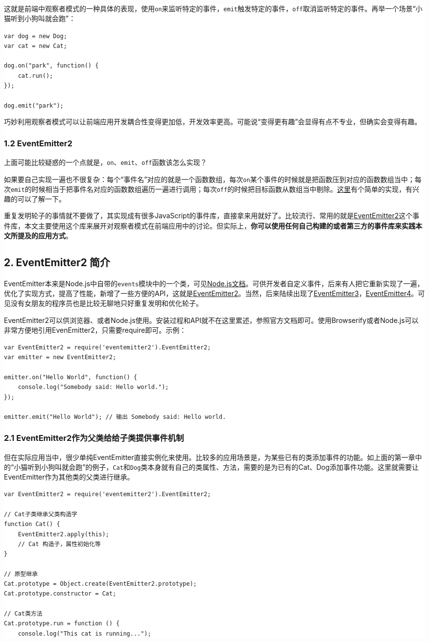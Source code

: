 这就是前端中观察者模式的一种具体的表现，使用`on`来监听特定的事件，`emit`触发特定的事件，`off`取消监听特定的事件。再举一个场景“小猫听到小狗叫就会跑”：

```
var dog = new Dog;
var cat = new Cat;

dog.on("park", function() { 
    cat.run(); 
});

dog.emit("park");
```

巧妙利用观察者模式可以让前端应用开发耦合性变得更加低，开发效率更高。可能说“变得更有趣”会显得有点不专业，但确实会变得有趣。

###  1.2 EventEmitter2

上面可能比较疑惑的一个点就是，`on`、`emit`、`off`函数该怎么实现？

如果要自己实现一遍也不很复杂：每个“事件名”对应的就是一个函数数组，每次`on`某个事件的时候就是把函数压到对应的函数数组当中；每次`emit`的时候相当于把事件名对应的函数数组遍历一遍进行调用；每次`off`的时候把目标函数从数组当中剔除。[这里](https://github.com/livoras/stereojs/blob/master/src/events.js)有个简单的实现，有兴趣的可以了解一下。

重复发明轮子的事情就不要做了，其实现成有很多JavaScript的事件库，直接拿来用就好了。比较流行、常用的就是[EventEmitter2](https://github.com/asyncly/EventEmitter2)这个事件库，本文主要使用这个库来展开对观察者模式在前端应用中的讨论。但实际上，**你可以使用任何自己构建的或者第三方的事件库来实践本文所提及的应用方式**。

## 2. EventEmitter2 简介

EventEmitter本来是Node.js中自带的`events`模块中的一个类，可见[Node.js文档](https://nodejs.org/api/events.html)。可供开发者自定义事件，后来有人把它重新实现了一遍，优化了实现方式，提高了性能，新增了一些方便的API，这就是[EventEmitter2](https://github.com/asyncly/EventEmitter2)。当然，后来陆续出现了[EventEmitter3](https://www.npmjs.com/package/eventemitter3)，[EventEmitter4](https://www.npmjs.com/package/eventemitter4)。可见没有女朋友的程序员也是比较无聊地只好重复发明和优化轮子。

EventEmitter2可以供浏览器、或者Node.js使用。安装过程和API就不在这里累述，参照官方文档即可。使用Browserify或者Node.js可以非常方便地引用EvenEmitter2，只需要require即可。示例：

```
var EventEmitter2 = require('eventemitter2').EventEmitter2;
var emitter = new EventEmitter2;

emitter.on("Hello World", function() {
    console.log("Somebody said: Hello world.");
});

emitter.emit("Hello World"); // 输出 Somebody said: Hello world.
```

### 2.1 EventEmitter2作为父类给给子类提供事件机制

但在实际应用当中，很少单纯EventEmitter直接实例化来使用。比较多的应用场景是，为某些已有的类添加事件的功能。如上面的第一章中的“小猫听到小狗叫就会跑”的例子，`Cat`和`Dog`类本身就有自己的类属性、方法，需要的是为已有的Cat、Dog添加事件功能。这里就需要让EventEmitter作为其他类的父类进行继承。

```
var EventEmitter2 = require('eventemitter2').EventEmitter2;

// Cat子类继承父类构造字
function Cat() {
    EventEmitter2.apply(this);
    // Cat 构造子，属性初始化等
} 

// 原型继承
Cat.prototype = Object.create(EventEmitter2.prototype); 
Cat.prototype.constructor = Cat; 

// Cat类方法
Cat.prototype.run = function () {
    console.log("This cat is running...");
```